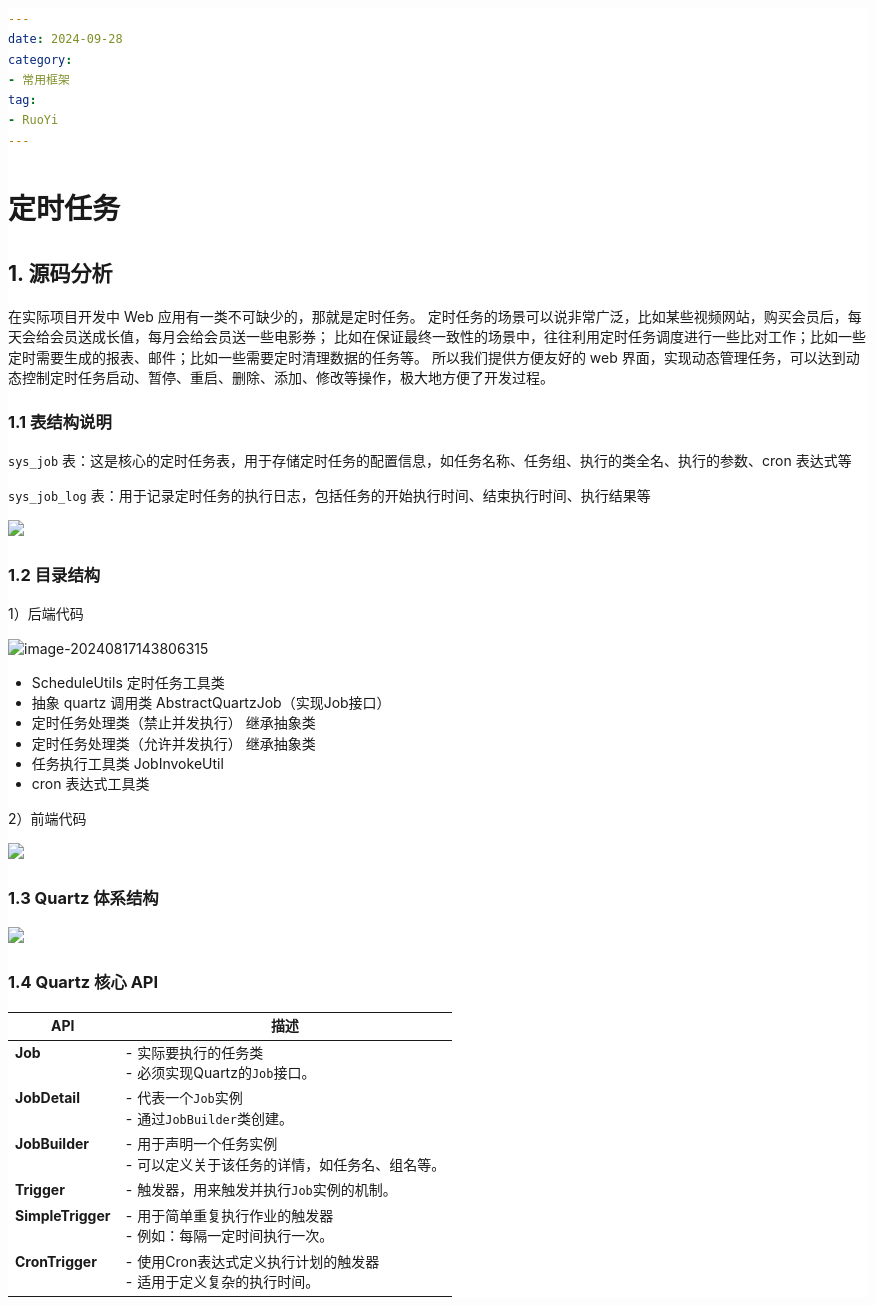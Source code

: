 ```yaml
---
date: 2024-09-28
category: 
- 常用框架
tag: 
- RuoYi
---
```


# 定时任务



## 1. 源码分析

在实际项目开发中 Web 应用有一类不可缺少的，那就是定时任务。 定时任务的场景可以说非常广泛，比如某些视频网站，购买会员后，每天会给会员送成长值，每月会给会员送一些电影券； 比如在保证最终一致性的场景中，往往利用定时任务调度进行一些比对工作；比如一些定时需要生成的报表、邮件；比如一些需要定时清理数据的任务等。 所以我们提供方便友好的 web 界面，实现动态管理任务，可以达到动态控制定时任务启动、暂停、重启、删除、添加、修改等操作，极大地方便了开发过程。

### 1.1 表结构说明

`sys_job` 表：这是核心的定时任务表，用于存储定时任务的配置信息，如任务名称、任务组、执行的类全名、执行的参数、cron 表达式等 

`sys_job_log` 表：用于记录定时任务的执行日志，包括任务的开始执行时间、结束执行时间、执行结果等

![](https://cloud.braumace.cn/f/eNOf5/1.%E8%A1%A8%E7%BB%93%E6%9E%84.png) 

### 1.2 目录结构

1）后端代码

![image-20240817143806315](https://cloud.braumace.cn/f/VDPcN/2.%E5%90%8E%E7%AB%AF%E4%BB%A3%E7%A0%81.png) 

- ScheduleUtils 定时任务工具类
- 抽象 quartz 调用类 AbstractQuartzJob（实现Job接口）
- 定时任务处理类（禁止并发执行） 继承抽象类
- 定时任务处理类（允许并发执行） 继承抽象类
- 任务执行工具类 JobInvokeUtil
- cron 表达式工具类

2）前端代码

![](https://cloud.braumace.cn/f/mk5c1/3.%E5%89%8D%E7%AB%AF%E4%BB%A3%E7%A0%81.png) 

### 1.3 Quartz 体系结构

![](https://cloud.braumace.cn/f/YlKc8/4.Quartz%E4%BD%93%E7%B3%BB%E7%BB%93%E6%9E%84.png) 

### 1.4 Quartz 核心 API

| API                | 描述                                                         |
| ------------------ | ------------------------------------------------------------ |
| **Job**            | - 实际要执行的任务类<br>- 必须实现Quartz的`Job`接口。        |
| **JobDetail**      | - 代表一个`Job`实例<br>- 通过`JobBuilder`类创建。            |
| **JobBuilder**     | - 用于声明一个任务实例<br>- 可以定义关于该任务的详情，如任务名、组名等。 |
| **Trigger**        | - 触发器，用来触发并执行`Job`实例的机制。                    |
| **SimpleTrigger**  | - 用于简单重复执行作业的触发器<br>- 例如：每隔一定时间执行一次。 |
| **CronTrigger**    | - 使用Cron表达式定义执行计划的触发器<br>- 适用于定义复杂的执行时间。 |